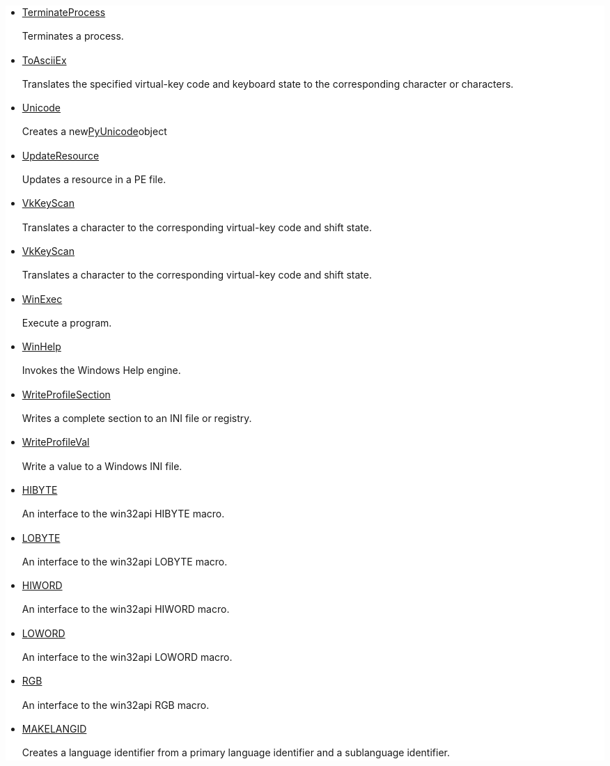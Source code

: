   - [TerminateProcess](win32api.md#win32apiterminateprocess)

    Terminates a process.&nbsp;

  - [ToAsciiEx](win32api.md#win32apitoasciiex)

    Translates the specified virtual-key code and keyboard state to the corresponding character or characters.&nbsp;

  - [Unicode](win32api.md#win32apiunicode)

    Creates a new[PyUnicode](README.md#pyunicode)object&nbsp;

  - [UpdateResource](win32api.md#win32apiupdateresource)

    Updates a resource in a PE file.&nbsp;

  - [VkKeyScan](win32api.md#win32apivkkeyscan)

    Translates a character to the corresponding virtual-key code and shift state.&nbsp;

  - [VkKeyScan](win32api.md#win32apivkkeyscan)

    Translates a character to the corresponding virtual-key code and shift state.&nbsp;

  - [WinExec](win32api.md#win32apiwinexec)

    Execute a program.&nbsp;

  - [WinHelp](win32api.md#win32apiwinhelp)

    Invokes the Windows Help engine.&nbsp;

  - [WriteProfileSection](win32api.md#win32apiwriteprofilesection)

    Writes a complete section to an INI file or registry.&nbsp;

  - [WriteProfileVal](win32api.md#win32apiwriteprofileval)

    Write a value to a Windows INI file.&nbsp;

  - [HIBYTE](win32api.md#win32apihibyte)

    An interface to the win32api HIBYTE macro.&nbsp;

  - [LOBYTE](win32api.md#win32apilobyte)

    An interface to the win32api LOBYTE macro.&nbsp;

  - [HIWORD](win32api.md#win32apihiword)

    An interface to the win32api HIWORD macro.&nbsp;

  - [LOWORD](win32api.md#win32apiloword)

    An interface to the win32api LOWORD macro.&nbsp;

  - [RGB](win32api.md#win32apirgb)

    An interface to the win32api RGB macro.&nbsp;

  - [MAKELANGID](win32api.md#win32apimakelangid)

    Creates a language identifier from a primary language identifier and a sublanguage identifier.&nbsp;
